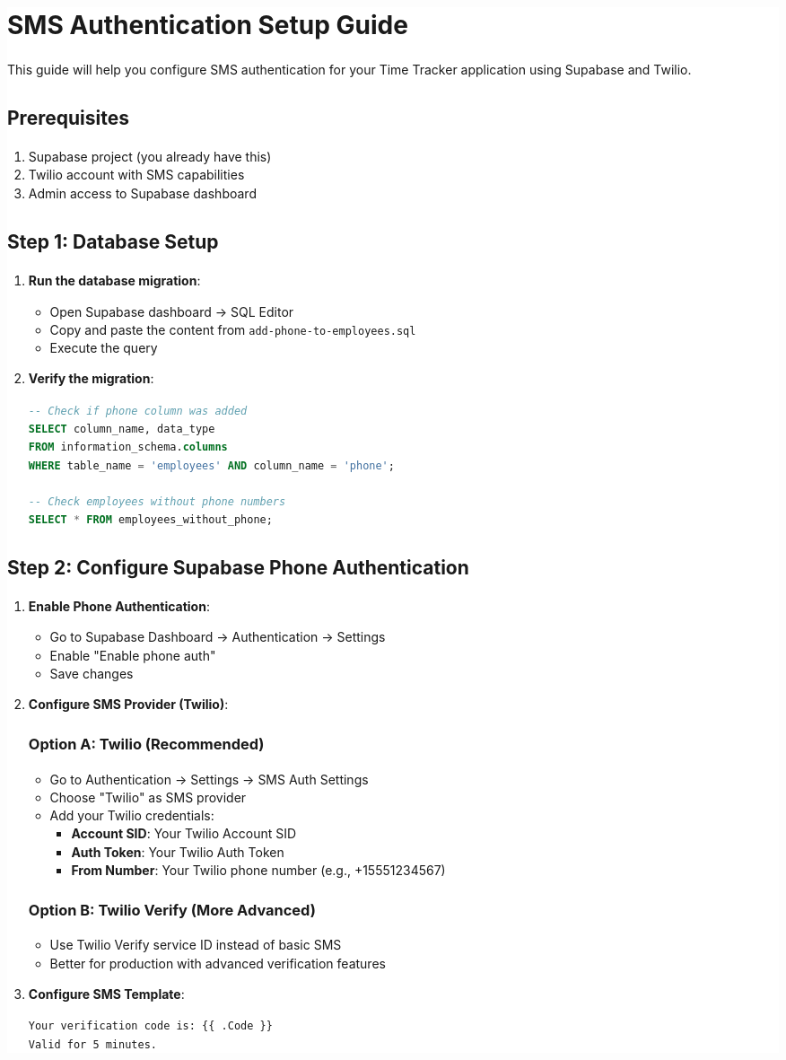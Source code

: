 # SMS Authentication Setup Guide

This guide will help you configure SMS authentication for your Time Tracker application using Supabase and Twilio.

## Prerequisites

1. Supabase project (you already have this)
2. Twilio account with SMS capabilities
3. Admin access to Supabase dashboard

## Step 1: Database Setup

1. **Run the database migration**:
   - Open Supabase dashboard → SQL Editor
   - Copy and paste the content from `add-phone-to-employees.sql`
   - Execute the query

2. **Verify the migration**:
   ```sql
   -- Check if phone column was added
   SELECT column_name, data_type 
   FROM information_schema.columns 
   WHERE table_name = 'employees' AND column_name = 'phone';
   
   -- Check employees without phone numbers
   SELECT * FROM employees_without_phone;
   ```

## Step 2: Configure Supabase Phone Authentication

1. **Enable Phone Authentication**:
   - Go to Supabase Dashboard → Authentication → Settings
   - Enable "Enable phone auth"
   - Save changes

2. **Configure SMS Provider (Twilio)**:
   
   ### Option A: Twilio (Recommended)
   - Go to Authentication → Settings → SMS Auth Settings
   - Choose "Twilio" as SMS provider
   - Add your Twilio credentials:
     - **Account SID**: Your Twilio Account SID
     - **Auth Token**: Your Twilio Auth Token  
     - **From Number**: Your Twilio phone number (e.g., +15551234567)
   
   ### Option B: Twilio Verify (More Advanced)
   - Use Twilio Verify service ID instead of basic SMS
   - Better for production with advanced verification features

3. **Configure SMS Template**:
   ```
   Your verification code is: {{ .Code }}
   Valid for 5 minutes.
   ```

